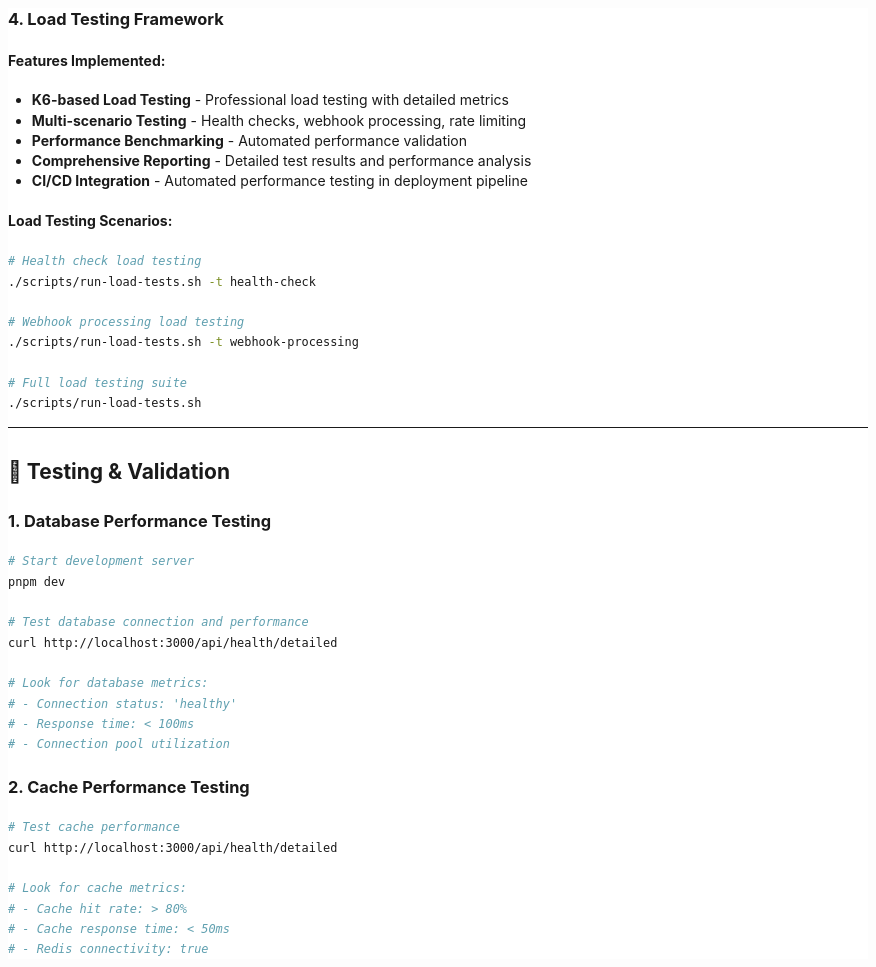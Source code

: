 ### **4. Load Testing Framework**

#### **Features Implemented:**
- **K6-based Load Testing** - Professional load testing with detailed metrics
- **Multi-scenario Testing** - Health checks, webhook processing, rate limiting
- **Performance Benchmarking** - Automated performance validation
- **Comprehensive Reporting** - Detailed test results and performance analysis
- **CI/CD Integration** - Automated performance testing in deployment pipeline

#### **Load Testing Scenarios:**
```bash
# Health check load testing
./scripts/run-load-tests.sh -t health-check

# Webhook processing load testing
./scripts/run-load-tests.sh -t webhook-processing

# Full load testing suite
./scripts/run-load-tests.sh
```

---

## 🧪 **Testing & Validation**

### **1. Database Performance Testing**

```bash
# Start development server
pnpm dev

# Test database connection and performance
curl http://localhost:3000/api/health/detailed

# Look for database metrics:
# - Connection status: 'healthy'
# - Response time: < 100ms
# - Connection pool utilization
```

### **2. Cache Performance Testing**

```bash
# Test cache performance
curl http://localhost:3000/api/health/detailed

# Look for cache metrics:
# - Cache hit rate: > 80%
# - Cache response time: < 50ms
# - Redis connectivity: true
```
